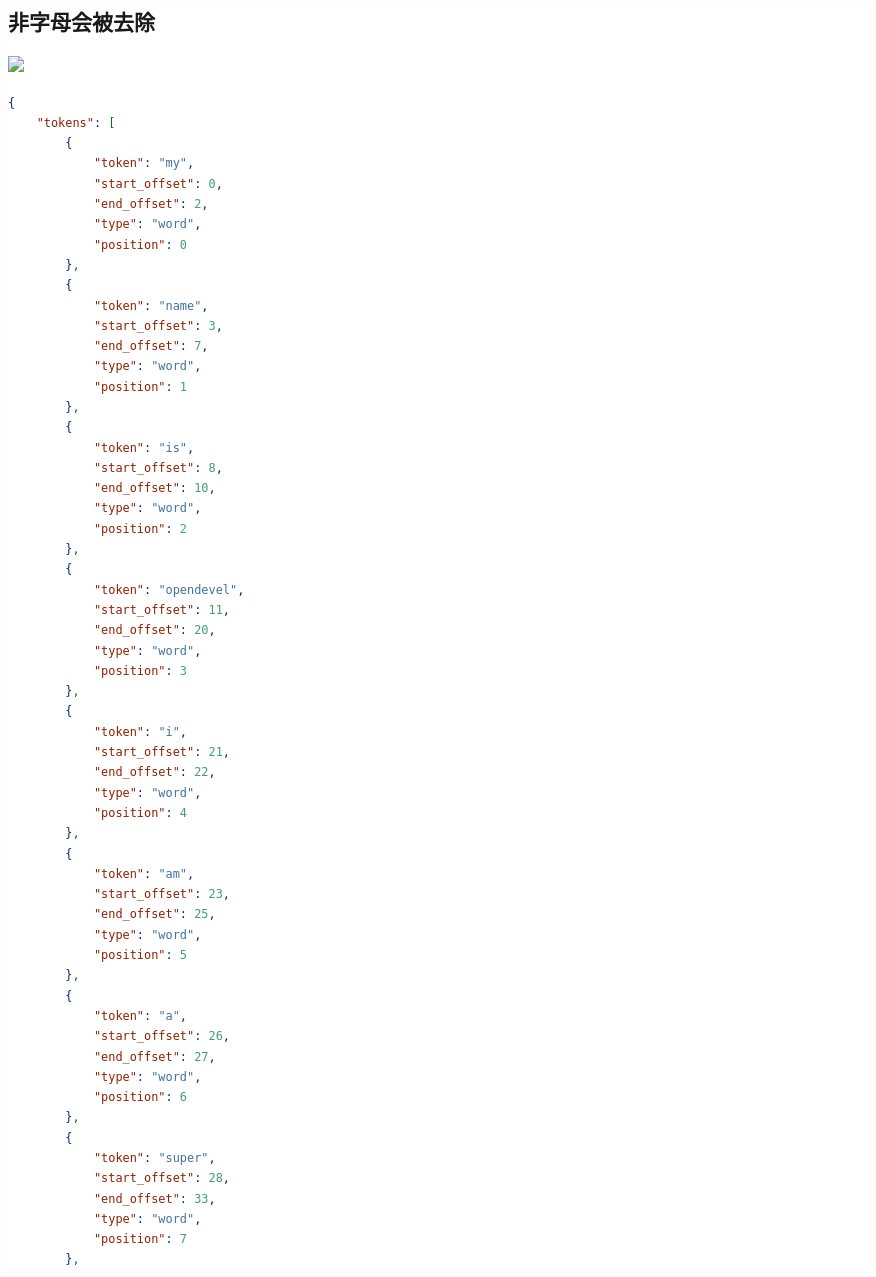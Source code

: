 ## 非字母会被去除

![](https://tcs.teambition.net/storage/3121028374f9da21c9811a0152e7c0569218?Signature=eyJhbGciOiJIUzI1NiIsInR5cCI6IkpXVCJ9.eyJBcHBJRCI6IjU5Mzc3MGZmODM5NjMyMDAyZTAzNThmMSIsIl9hcHBJZCI6IjU5Mzc3MGZmODM5NjMyMDAyZTAzNThmMSIsIl9vcmdhbml6YXRpb25JZCI6IiIsImV4cCI6MTYxMDQ0Mzk0MCwiaWF0IjoxNjA5ODM5MTQwLCJyZXNvdXJjZSI6Ii9zdG9yYWdlLzMxMjEwMjgzNzRmOWRhMjFjOTgxMWEwMTUyZTdjMDU2OTIxOCJ9.TXVqg78IJuq_oVhZZTLXGeh9ss7r-MBozmjJreLGEyw&download=image.png "")

```json
{
    "tokens": [
        {
            "token": "my",
            "start_offset": 0,
            "end_offset": 2,
            "type": "word",
            "position": 0
        },
        {
            "token": "name",
            "start_offset": 3,
            "end_offset": 7,
            "type": "word",
            "position": 1
        },
        {
            "token": "is",
            "start_offset": 8,
            "end_offset": 10,
            "type": "word",
            "position": 2
        },
        {
            "token": "opendevel",
            "start_offset": 11,
            "end_offset": 20,
            "type": "word",
            "position": 3
        },
        {
            "token": "i",
            "start_offset": 21,
            "end_offset": 22,
            "type": "word",
            "position": 4
        },
        {
            "token": "am",
            "start_offset": 23,
            "end_offset": 25,
            "type": "word",
            "position": 5
        },
        {
            "token": "a",
            "start_offset": 26,
            "end_offset": 27,
            "type": "word",
            "position": 6
        },
        {
            "token": "super",
            "start_offset": 28,
            "end_offset": 33,
            "type": "word",
            "position": 7
        },
```